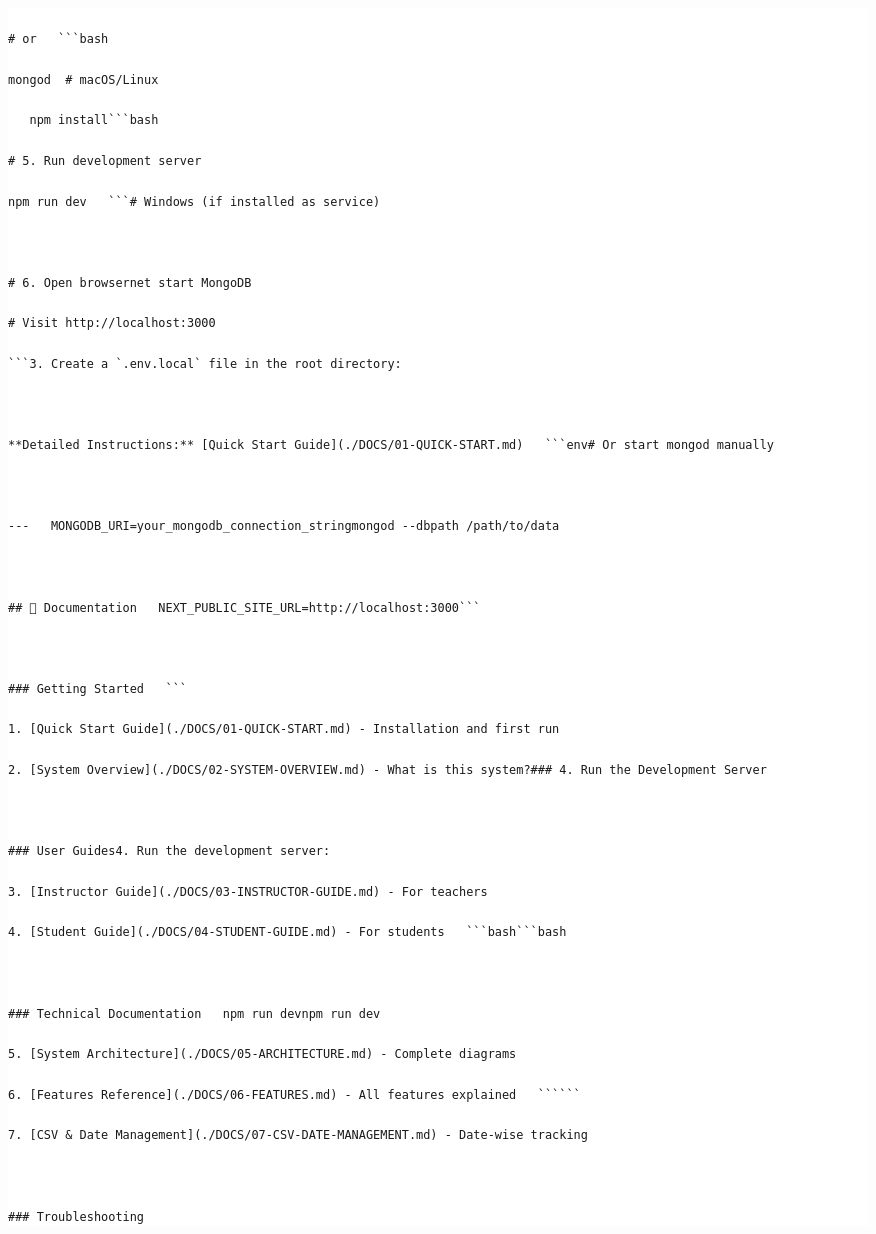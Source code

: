 ```csv### 1. Install Dependencies

# or   ```bash

mongod  # macOS/Linux

   npm install```bash

# 5. Run development server

npm run dev   ```# Windows (if installed as service)



# 6. Open browsernet start MongoDB

# Visit http://localhost:3000

```3. Create a `.env.local` file in the root directory:



**Detailed Instructions:** [Quick Start Guide](./DOCS/01-QUICK-START.md)   ```env# Or start mongod manually



---   MONGODB_URI=your_mongodb_connection_stringmongod --dbpath /path/to/data



## 📖 Documentation   NEXT_PUBLIC_SITE_URL=http://localhost:3000```



### Getting Started   ```

1. [Quick Start Guide](./DOCS/01-QUICK-START.md) - Installation and first run

2. [System Overview](./DOCS/02-SYSTEM-OVERVIEW.md) - What is this system?### 4. Run the Development Server



### User Guides4. Run the development server:

3. [Instructor Guide](./DOCS/03-INSTRUCTOR-GUIDE.md) - For teachers

4. [Student Guide](./DOCS/04-STUDENT-GUIDE.md) - For students   ```bash```bash



### Technical Documentation   npm run devnpm run dev

5. [System Architecture](./DOCS/05-ARCHITECTURE.md) - Complete diagrams

6. [Features Reference](./DOCS/06-FEATURES.md) - All features explained   ``````

7. [CSV & Date Management](./DOCS/07-CSV-DATE-MANAGEMENT.md) - Date-wise tracking



### Troubleshooting

```
